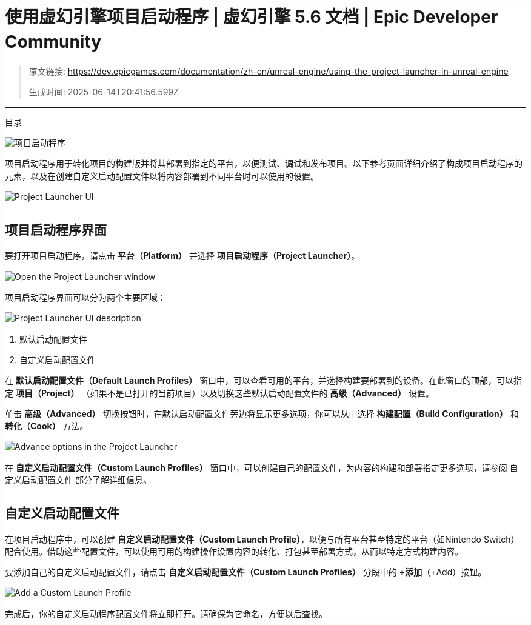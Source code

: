 # 使用虚幻引擎项目启动程序 | 虚幻引擎 5.6 文档 | Epic Developer Community

> 原文链接: https://dev.epicgames.com/documentation/zh-cn/unreal-engine/using-the-project-launcher-in-unreal-engine
> 
> 生成时间: 2025-06-14T20:41:56.599Z

---

目录

![项目启动程序](https://dev.epicgames.com/community/api/documentation/image/465ad733-c0c0-45ac-b6bc-44c7fc602f25?resizing_type=fill&width=1920&height=335)

项目启动程序用于转化项目的构建版并将其部署到指定的平台，以便测试、调试和发布项目。以下参考页面详细介绍了构成项目启动程序的元素，以及在创建自定义启动配置文件以将内容部署到不同平台时可以使用的设置。

![Project Launcher UI](https://d1iv7db44yhgxn.cloudfront.net/documentation/images/9739d6f8-7a60-477d-b409-85a41c3cdf91/ue5_1-01-project-launcher-ui.png "Project Launcher UI")

## 项目启动程序界面

要打开项目启动程序，请点击 **平台（Platform）** 并选择 **项目启动程序（Project Launcher）**。

![Open the Project Launcher window](https://d1iv7db44yhgxn.cloudfront.net/documentation/images/436f426d-983a-4d8f-9418-6988596dd07e/ue5_1-02-open-project-launcher.png "Open the Project Launcher window")

项目启动程序界面可以分为两个主要区域：

![Project Launcher UI description](https://d1iv7db44yhgxn.cloudfront.net/documentation/images/3c9e7b0d-08d5-4897-a708-f38cd8ebeff0/ue5_1-03-project-launcher-ui-description.png "Project Launcher UI description")

1.  默认启动配置文件
    
2.  自定义启动配置文件
    

在 **默认启动配置文件（Default Launch Profiles）** 窗口中，可以查看可用的平台，并选择构建要部署到的设备。在此窗口的顶部，可以指定 **项目（Project）** （如果不是已打开的当前项目）以及切换这些默认启动配置文件的 **高级（Advanced）** 设置。

单击 **高级（Advanced）** 切换按钮时，在默认启动配置文件旁边将显示更多选项，你可以从中选择 **构建配置（Build Configuration）** 和 **转化（Cook）** 方法。

![Advance options in the Project Launcher](https://d1iv7db44yhgxn.cloudfront.net/documentation/images/7d2487ad-2a4c-4106-a757-834f00d9c7a7/ue5_1-04-project-launcher-advance.png "Advance options in the Project Launcher")

在 **自定义启动配置文件（Custom Launch Profiles）** 窗口中，可以创建自己的配置文件，为内容的构建和部署指定更多选项，请参阅 [自定义启动配置文件](/documentation/zh-cn/unreal-engine/using-the-project-launcher-in-unreal-engine#%E8%87%AA%E5%AE%9A%E4%B9%89%E5%90%AF%E5%8A%A8%E9%85%8D%E7%BD%AE%E6%96%87%E4%BB%B6) 部分了解详细信息。

## 自定义启动配置文件

在项目启动程序中，可以创建 **自定义启动配置文件（Custom Launch Profile）**，以便与所有平台甚至特定的平台（如Nintendo Switch）配合使用。借助这些配置文件，可以使用可用的构建操作设置内容的转化、打包甚至部署方式，从而以特定方式构建内容。

要添加自己的自定义启动配置文件，请点击 **自定义启动配置文件（Custom Launch Profiles）** 分段中的 **+添加**（+Add）按钮。

![Add a Custom Launch Profile](https://d1iv7db44yhgxn.cloudfront.net/documentation/images/2d77d8ce-d551-45c3-85ca-a867d4609931/ue5_1-05-add-custom-profiles.png "Add a Custom Launch Profile")

完成后，你的自定义启动程序配置文件将立即打开。请确保为它命名，方便以后查找。

